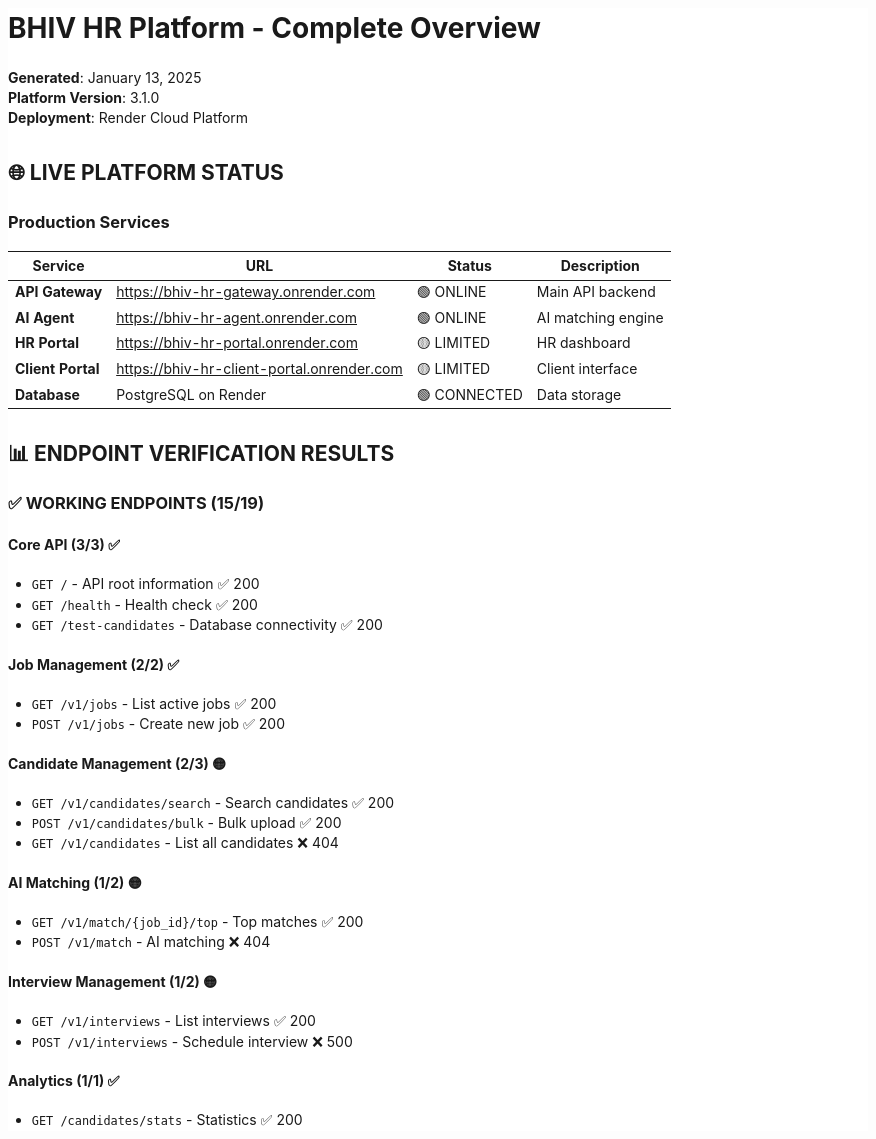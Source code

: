 # BHIV HR Platform - Complete Overview

**Generated**: January 13, 2025  
**Platform Version**: 3.1.0  
**Deployment**: Render Cloud Platform

## 🌐 **LIVE PLATFORM STATUS**

### **Production Services**
| Service | URL | Status | Description |
|---------|-----|--------|-------------|
| **API Gateway** | https://bhiv-hr-gateway.onrender.com | 🟢 ONLINE | Main API backend |
| **AI Agent** | https://bhiv-hr-agent.onrender.com | 🟢 ONLINE | AI matching engine |
| **HR Portal** | https://bhiv-hr-portal.onrender.com | 🟡 LIMITED | HR dashboard |
| **Client Portal** | https://bhiv-hr-client-portal.onrender.com | 🟡 LIMITED | Client interface |
| **Database** | PostgreSQL on Render | 🟢 CONNECTED | Data storage |

## 📊 **ENDPOINT VERIFICATION RESULTS**

### ✅ **WORKING ENDPOINTS (15/19)**

#### **Core API (3/3)** ✅
- `GET /` - API root information ✅ 200
- `GET /health` - Health check ✅ 200  
- `GET /test-candidates` - Database connectivity ✅ 200

#### **Job Management (2/2)** ✅
- `GET /v1/jobs` - List active jobs ✅ 200
- `POST /v1/jobs` - Create new job ✅ 200

#### **Candidate Management (2/3)** 🟡
- `GET /v1/candidates/search` - Search candidates ✅ 200
- `POST /v1/candidates/bulk` - Bulk upload ✅ 200
- `GET /v1/candidates` - List all candidates ❌ 404

#### **AI Matching (1/2)** 🟡
- `GET /v1/match/{job_id}/top` - Top matches ✅ 200
- `POST /v1/match` - AI matching ❌ 404

#### **Interview Management (1/2)** 🟡
- `GET /v1/interviews` - List interviews ✅ 200
- `POST /v1/interviews` - Schedule interview ❌ 500

#### **Analytics (1/1)** ✅
- `GET /candidates/stats` - Statistics ✅ 200
